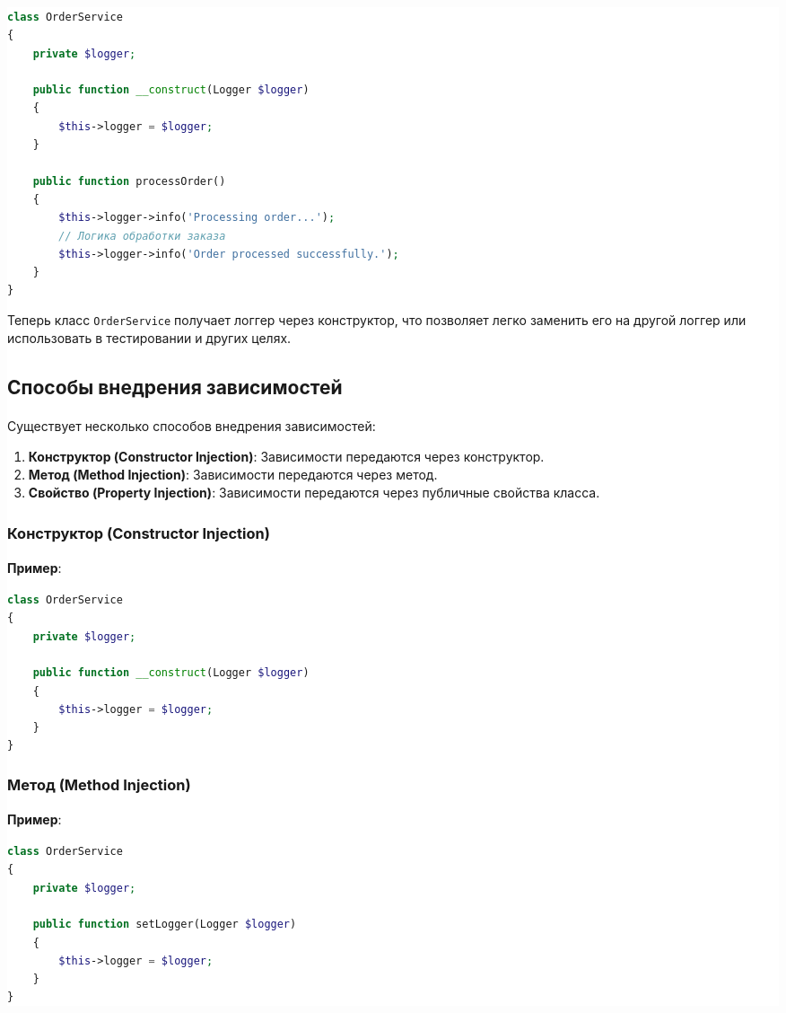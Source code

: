 ```php
class OrderService
{
    private $logger;

    public function __construct(Logger $logger)
    {
        $this->logger = $logger;
    }

    public function processOrder()
    {
        $this->logger->info('Processing order...');
        // Логика обработки заказа
        $this->logger->info('Order processed successfully.');
    }
}
```

Теперь класс `OrderService` получает логгер через конструктор, что позволяет легко заменить его на другой логгер или использовать в тестировании и других целях.

## Способы внедрения зависимостей

Существует несколько способов внедрения зависимостей:

1. **Конструктор (Constructor Injection)**: Зависимости передаются через конструктор.
2. **Метод (Method Injection)**: Зависимости передаются через метод.
3. **Свойство (Property Injection)**: Зависимости передаются через публичные свойства класса.

### Конструктор (Constructor Injection)

**Пример**:

```php
class OrderService
{
    private $logger;

    public function __construct(Logger $logger)
    {
        $this->logger = $logger;
    }
}
```

### Метод (Method Injection)

**Пример**:

```php
class OrderService
{
    private $logger;

    public function setLogger(Logger $logger)
    {
        $this->logger = $logger;
    }
}
```
